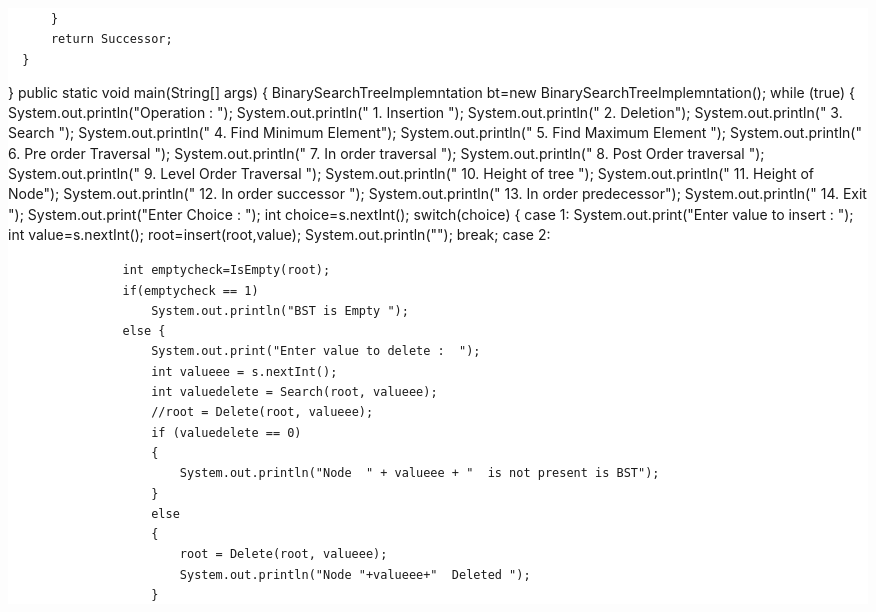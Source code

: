           }
          return Successor;
      }

  }
  public static void main(String[] args) {
        BinarySearchTreeImplemntation bt=new BinarySearchTreeImplemntation();
        while (true)
        {
            System.out.println("Operation : ");
            System.out.println("         1.  Insertion ");
            System.out.println("         2.  Deletion");
            System.out.println("         3.  Search ");
            System.out.println("         4.  Find Minimum Element");
            System.out.println("         5.  Find Maximum Element ");
            System.out.println("         6.  Pre order Traversal ");
            System.out.println("         7.  In order traversal ");
            System.out.println("         8.  Post Order traversal ");
            System.out.println("         9.  Level Order Traversal ");
            System.out.println("         10. Height of tree ");
            System.out.println("         11. Height of Node");
            System.out.println("         12. In order successor ");
            System.out.println("         13. In order predecessor");
            System.out.println("         14. Exit ");
            System.out.print("Enter Choice :  ");
            int choice=s.nextInt();
            switch(choice)
            {
                case 1:
                    System.out.print("Enter value to insert :  ");
                    int value=s.nextInt();
                    root=insert(root,value);
                    System.out.println("");
                    break;
                case 2:

                    int emptycheck=IsEmpty(root);
                    if(emptycheck == 1)
                        System.out.println("BST is Empty ");
                    else {
                        System.out.print("Enter value to delete :  ");
                        int valueee = s.nextInt();
                        int valuedelete = Search(root, valueee);
                        //root = Delete(root, valueee);
                        if (valuedelete == 0)
                        {
                            System.out.println("Node  " + valueee + "  is not present is BST");
                        }
                        else
                        {
                            root = Delete(root, valueee);
                            System.out.println("Node "+valueee+"  Deleted ");
                        }
